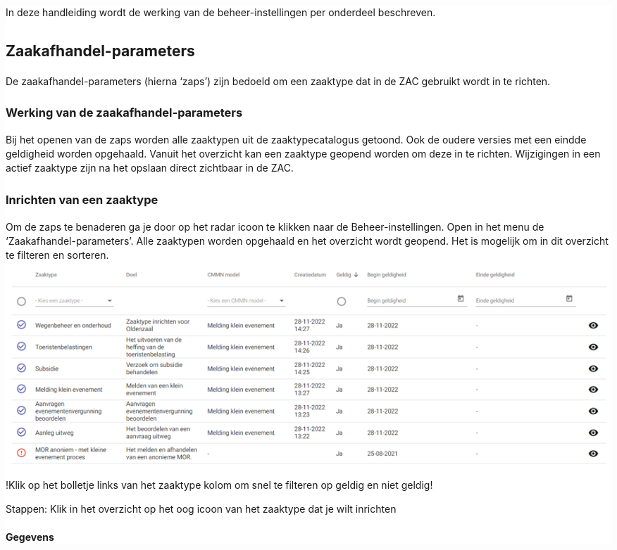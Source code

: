 In deze handleiding wordt de werking van de beheer-instellingen per onderdeel beschreven.

## Zaakafhandel-parameters  
De zaakafhandel-parameters (hierna ‘zaps’) zijn bedoeld om een zaaktype dat in de ZAC gebruikt wordt in te richten.

### Werking van de zaakafhandel-parameters
Bij het openen van de zaps worden alle zaaktypen uit de zaaktypecatalogus getoond. Ook de oudere versies met een eindde geldigheid worden opgehaald. Vanuit het overzicht kan een zaaktype geopend worden om deze in te richten. Wijzigingen in een actief zaaktype zijn na het opslaan direct zichtbaar in de ZAC.

### Inrichten van een zaaktype
Om de zaps te benaderen ga je door op het radar icoon te klikken naar de Beheer-instellingen. Open in het menu de ‘Zaakafhandel-parameters’. Alle zaaktypen worden opgehaald en het overzicht wordt geopend. Het is mogelijk om in dit overzicht te filteren en sorteren.
![image](images/207916618-434d6cbc-d8f1-4522-aeec-7556d11b8e27.png)

!Klik op het bolletje links van het zaaktype kolom om snel te filteren op geldig en niet geldig!

Stappen:
Klik in het overzicht op het oog icoon van het zaaktype dat je wilt inrichten
#### Gegevens